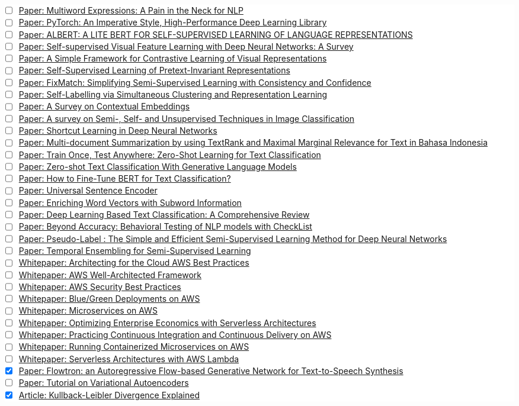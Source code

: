 - [ ] [Paper: Multiword Expressions: A Pain in the Neck for NLP](http://lingo.stanford.edu/pubs/WP-2001-03.pdf)
- [ ] [Paper: PyTorch: An Imperative Style, High-Performance Deep Learning Library](https://arxiv.org/pdf/1912.01703.pdf)
- [ ] [Paper: ALBERT: A LITE BERT FOR SELF-SUPERVISED LEARNING OF LANGUAGE REPRESENTATIONS](https://arxiv.org/pdf/1909.11942.pdf)
- [ ] [Paper: Self-supervised Visual Feature Learning with Deep Neural Networks: A Survey](https://arxiv.org/abs/1902.06162)
- [ ] [Paper: A Simple Framework for Contrastive Learning of Visual Representations](https://arxiv.org/pdf/2002.05709.pdf)
- [ ] [Paper: Self-Supervised Learning of Pretext-Invariant Representations](https://arxiv.org/abs/1912.01991)
- [ ] [Paper: FixMatch: Simplifying Semi-Supervised Learning with Consistency and Confidence](https://arxiv.org/abs/2001.07685)
- [ ] [Paper: Self-Labelling via Simultaneous Clustering and Representation Learning](https://www.robots.ox.ac.uk/~vgg/research/self-label/)
- [ ] [Paper: A Survey on Contextual Embeddings](https://arxiv.org/abs/2003.07278v1)
- [ ] [Paper: A survey on Semi-, Self- and Unsupervised Techniques in Image Classification](https://arxiv.org/abs/2002.08721)
- [ ] [Paper: Shortcut Learning in Deep Neural Networks](https://arxiv.org/abs/2004.07780)
- [ ] [Paper: Multi-document Summarization by using TextRank and Maximal Marginal Relevance for Text in Bahasa Indonesia](https://www.researchgate.net/publication/338940065_Multi-document_Summarization_by_using_TextRank_and_Maximal_Marginal_Relevance_for_Text_in_Bahasa_Indonesia)
- [ ] [Paper: Train Once, Test Anywhere: Zero-Shot Learning for Text Classification](https://arxiv.org/abs/1712.05972)
- [ ] [Paper: Zero-shot Text Classification With Generative Language Models](https://arxiv.org/abs/1912.10165)
- [ ] [Paper: How to Fine-Tune BERT for Text Classification?](https://arxiv.org/abs/1905.05583)
- [ ] [Paper: Universal Sentence Encoder](https://arxiv.org/abs/1803.11175)
- [ ] [Paper: Enriching Word Vectors with Subword Information](https://arxiv.org/abs/1607.04606)
- [ ] [Paper: Deep Learning Based Text Classification: A Comprehensive Review](https://arxiv.org/abs/2004.03705)
- [ ] [Paper: Beyond Accuracy: Behavioral Testing of NLP models with CheckList](https://arxiv.org/abs/2005.04118)
- [ ] [Paper: Pseudo-Label : The Simple and Efficient Semi-Supervised Learning Method for Deep Neural Networks](http://deeplearning.net/wp-content/uploads/2013/03/pseudo_label_final.pdf)
- [ ] [Paper: Temporal Ensembling for Semi-Supervised Learning](https://arxiv.org/abs/1610.02242)
- [ ] [Whitepaper: Architecting for the Cloud AWS Best Practices](https://d1.awsstatic.com/whitepapers/AWS_Cloud_Best_Practices.pdf)
- [ ] [Whitepaper: AWS Well-Architected Framework](https://d1.awsstatic.com/whitepapers/architecture/AWS_Well-Architected_Framework.pdf)
- [ ] [Whitepaper: AWS Security Best Practices](https://d1.awsstatic.com/whitepapers/Security/AWS_Security_Best_Practices.pdf)
- [ ] [Whitepaper: Blue/Green Deployments on AWS](https://d1.awsstatic.com/whitepapers/AWS_Blue_Green_Deployments.pdf)
- [ ] [Whitepaper: Microservices on AWS](https://docs.aws.amazon.com/aws-technical-content/latest/microservices-on-aws/microservices-on-aws.pdf)
- [ ] [Whitepaper: Optimizing Enterprise Economics with Serverless Architectures](https://d1.awsstatic.com/whitepapers/optimizing-enterprise-economics-serverless-architectures.pdf)
- [ ] [Whitepaper: Practicing Continuous Integration and Continuous Delivery on AWS](https://d1.awsstatic.com/whitepapers/DevOps/practicing-continuous-integration-continuous-delivery-on-AWS.pdf)
- [ ] [Whitepaper: Running Containerized Microservices on AWS](https://d1.awsstatic.com/whitepapers/DevOps/running-containerized-microservices-on-aws.pdf)
- [ ] [Whitepaper: Serverless Architectures with AWS Lambda](https://d1.awsstatic.com/whitepapers/serverless-architectures-with-aws-lambda.pdf)
- [X] [Paper: Flowtron: an Autoregressive Flow-based Generative Network for Text-to-Speech Synthesis](https://arxiv.org/abs/2005.05957)
- [ ] [Paper: Tutorial on Variational Autoencoders](https://arxiv.org/abs/1606.05908v2)
- [X] [Article: Kullback-Leibler Divergence Explained](https://www.countbayesie.com/blog/2017/5/9/kullback-leibler-divergence-explained)

